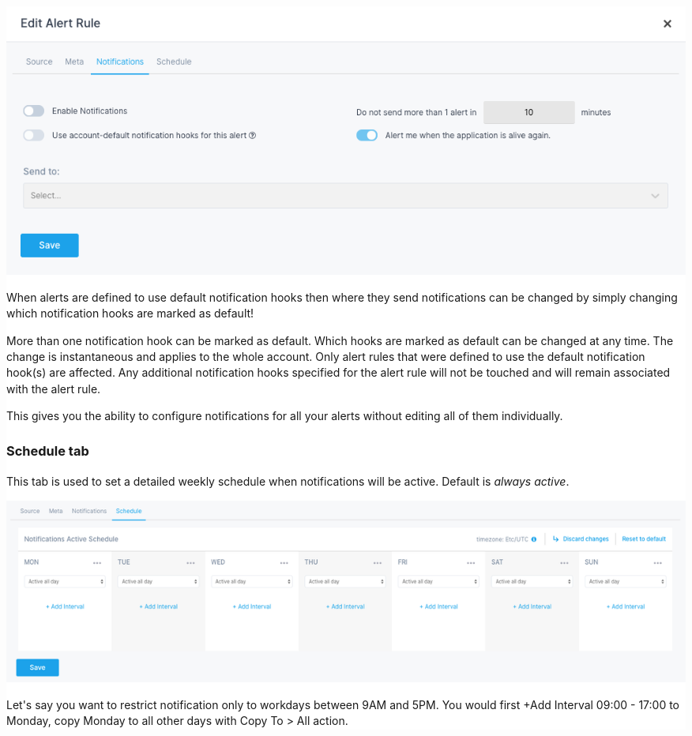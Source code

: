 ![image alt text](../images/alerts/image_16.png)

When alerts are defined to use default notification hooks then where they send notifications can be changed by simply changing which notification hooks are marked as default!

More than one notification hook can be marked as default. Which hooks are marked as default can be changed at any time. The change is instantaneous and applies to the whole account. Only alert rules that were defined to use the default notification hook(s) are affected. Any additional notification hooks specified for the alert rule will not be touched and will remain associated with the alert rule.

This gives you the ability to configure notifications for all your alerts without editing all of them individually.

### Schedule tab

This tab is used to set a detailed weekly schedule when notifications will be active. Default is *always active*.

![image alt text](../images/alerts/image_17.png)

Let's say you want to restrict notification only to workdays between 9AM and 5PM. You would first +Add Interval 09:00 - 17:00 to Monday, copy Monday to all other days with Copy To > All action.

